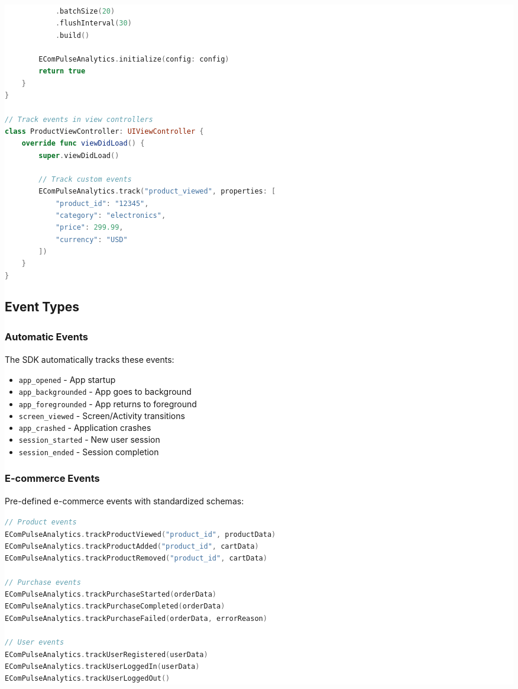```swift
            .batchSize(20)
            .flushInterval(30)
            .build()
            
        EComPulseAnalytics.initialize(config: config)
        return true
    }
}

// Track events in view controllers
class ProductViewController: UIViewController {
    override func viewDidLoad() {
        super.viewDidLoad()
        
        // Track custom events
        EComPulseAnalytics.track("product_viewed", properties: [
            "product_id": "12345",
            "category": "electronics",
            "price": 299.99,
            "currency": "USD"
        ])
    }
}
```

## Event Types

### Automatic Events

The SDK automatically tracks these events:

- `app_opened` - App startup
- `app_backgrounded` - App goes to background
- `app_foregrounded` - App returns to foreground
- `screen_viewed` - Screen/Activity transitions
- `app_crashed` - Application crashes
- `session_started` - New user session
- `session_ended` - Session completion

### E-commerce Events

Pre-defined e-commerce events with standardized schemas:

```kotlin
// Product events
EComPulseAnalytics.trackProductViewed("product_id", productData)
EComPulseAnalytics.trackProductAdded("product_id", cartData)
EComPulseAnalytics.trackProductRemoved("product_id", cartData)

// Purchase events
EComPulseAnalytics.trackPurchaseStarted(orderData)
EComPulseAnalytics.trackPurchaseCompleted(orderData)
EComPulseAnalytics.trackPurchaseFailed(orderData, errorReason)

// User events
EComPulseAnalytics.trackUserRegistered(userData)
EComPulseAnalytics.trackUserLoggedIn(userData)
EComPulseAnalytics.trackUserLoggedOut()
```
